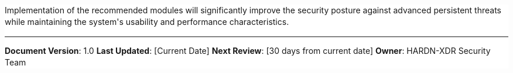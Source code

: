Implementation of the recommended modules will significantly improve the security posture against advanced persistent threats while maintaining the system's usability and performance characteristics.

---

**Document Version**: 1.0
**Last Updated**: [Current Date]
**Next Review**: [30 days from current date]
**Owner**: HARDN-XDR Security Team
